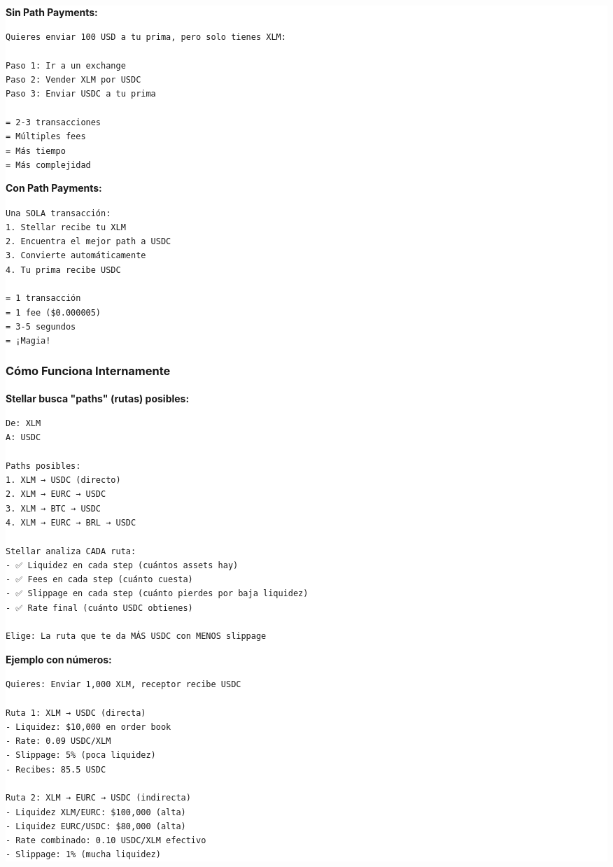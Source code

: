 **Sin Path Payments:**
```
Quieres enviar 100 USD a tu prima, pero solo tienes XLM:

Paso 1: Ir a un exchange
Paso 2: Vender XLM por USDC
Paso 3: Enviar USDC a tu prima

= 2-3 transacciones
= Múltiples fees
= Más tiempo
= Más complejidad
```

**Con Path Payments:**
```
Una SOLA transacción:
1. Stellar recibe tu XLM
2. Encuentra el mejor path a USDC
3. Convierte automáticamente
4. Tu prima recibe USDC

= 1 transacción
= 1 fee ($0.000005)
= 3-5 segundos
= ¡Magia!
```

### Cómo Funciona Internamente

**Stellar busca "paths" (rutas) posibles:**

```
De: XLM
A: USDC

Paths posibles:
1. XLM → USDC (directo)
2. XLM → EURC → USDC
3. XLM → BTC → USDC
4. XLM → EURC → BRL → USDC

Stellar analiza CADA ruta:
- ✅ Liquidez en cada step (cuántos assets hay)
- ✅ Fees en cada step (cuánto cuesta)
- ✅ Slippage en cada step (cuánto pierdes por baja liquidez)
- ✅ Rate final (cuánto USDC obtienes)

Elige: La ruta que te da MÁS USDC con MENOS slippage
```

**Ejemplo con números:**

```
Quieres: Enviar 1,000 XLM, receptor recibe USDC

Ruta 1: XLM → USDC (directa)
- Liquidez: $10,000 en order book
- Rate: 0.09 USDC/XLM
- Slippage: 5% (poca liquidez)
- Recibes: 85.5 USDC

Ruta 2: XLM → EURC → USDC (indirecta)
- Liquidez XLM/EURC: $100,000 (alta)
- Liquidez EURC/USDC: $80,000 (alta)
- Rate combinado: 0.10 USDC/XLM efectivo
- Slippage: 1% (mucha liquidez)
```